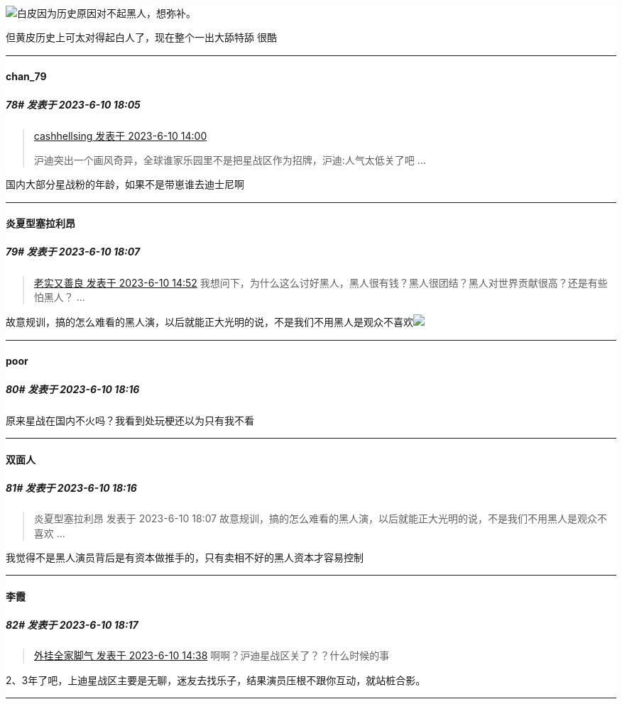 <img src="https://static.saraba1st.com/image/smiley/face2017/048.png" referrerpolicy="no-referrer">白皮因为历史原因对不起黑人，想弥补。

但黄皮历史上可太对得起白人了，现在整个一出大舔特舔 很酷


*****

####  chan_79  
##### 78#       发表于 2023-6-10 18:05

<blockquote><a href="httphttps://bbs.saraba1st.com/2b/forum.php?mod=redirect&amp;goto=findpost&amp;pid=61216688&amp;ptid=2139345" target="_blank">cashhellsing 发表于 2023-6-10 14:00</a>

沪迪突出一个画风奇异，全球谁家乐园里不是把星战区作为招牌，沪迪:人气太低关了吧 ...</blockquote>
国内大部分星战粉的年龄，如果不是带崽谁去迪士尼啊

*****

####  炎夏型塞拉利昂  
##### 79#       发表于 2023-6-10 18:07

<blockquote><a href="httphttps://bbs.saraba1st.com/2b/forum.php?mod=redirect&amp;goto=findpost&amp;pid=61217219&amp;ptid=2139345" target="_blank">老实又善良 发表于 2023-6-10 14:52</a>
我想问下，为什么这么讨好黑人，黑人很有钱？黑人很团结？黑人对世界贡献很高？还是有些怕黑人？ ...</blockquote>
故意规训，搞的怎么难看的黑人演，以后就能正大光明的说，不是我们不用黑人是观众不喜欢<img src="https://static.saraba1st.com/image/smiley/face2017/037.png" referrerpolicy="no-referrer">


*****

####  poor  
##### 80#       发表于 2023-6-10 18:16

原来星战在国内不火吗？我看到处玩梗还以为只有我不看

*****

####  双面人  
##### 81#       发表于 2023-6-10 18:16

<blockquote>炎夏型塞拉利昂 发表于 2023-6-10 18:07
故意规训，搞的怎么难看的黑人演，以后就能正大光明的说，不是我们不用黑人是观众不喜欢 ...</blockquote>
我觉得不是黑人演员背后是有资本做推手的，只有卖相不好的黑人资本才容易控制

*****

####  李霞  
##### 82#       发表于 2023-6-10 18:17

<blockquote><a href="httphttps://bbs.saraba1st.com/2b/forum.php?mod=redirect&amp;goto=findpost&amp;pid=61217067&amp;ptid=2139345" target="_blank">外挂全家脚气 发表于 2023-6-10 14:38</a>
啊啊？沪迪星战区关了？？什么时候的事</blockquote>
2、3年了吧，上迪星战区主要是无聊，迷友去找乐子，结果演员压根不跟你互动，就站桩合影。


*****
